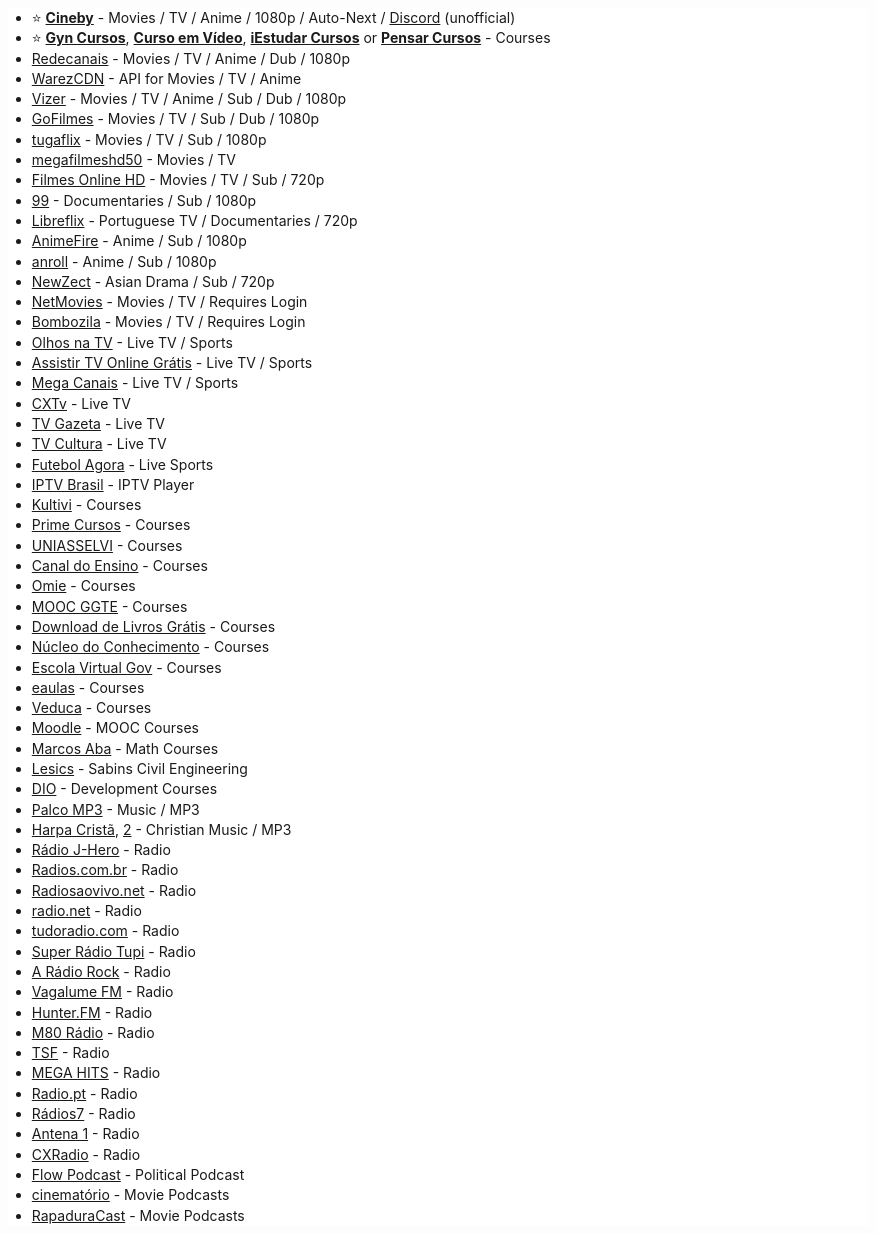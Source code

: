 * ⭐ **[Cineby](https://www.cineby.app/)** - Movies / TV / Anime / 1080p / Auto-Next / [Discord](https://discord.gg/C2zGTdUbHE) (unofficial)
* ⭐ **[Gyn Cursos](https://gyncursos.com.br)**, **[Curso em Vídeo](https://www.cursoemvideo.com)**, **[iEstudar Cursos](https://iestudar.com)** or **[Pensar Cursos](https://www.pensarcursos.com.br)** - Courses
* [Redecanais](https://redecanais.fi/) - Movies / TV / Anime / Dub / 1080p
* [WarezCDN](https://warezcdn.com) - API for Movies / TV / Anime
* [Vizer](https://vizertv.in/) - Movies / TV / Anime / Sub / Dub / 1080p
* [GoFilmes](https://gofilmes.me/m/) - Movies / TV / Sub / Dub / 1080p
* [tugaflix](https://tugaflix.best) - Movies / TV / Sub / 1080p
* [megafilmeshd50](https://megafilmeshd50.zip/) - Movies / TV
* [Filmes Online HD](https://www.filmesonlinehdgratis.com.br) - Movies / TV / Sub / 720p
* [99](https://www.99.media/pt/) - Documentaries / Sub / 1080p
* [Libreflix](https://libreflix.org) - Portuguese TV / Documentaries / 720p
* [AnimeFire](https://animefire.plus/) - Anime / Sub / 1080p
* [anroll](https://anroll.net/) - Anime / Sub / 1080p
* [NewZect](https://newzect.com) - Asian Drama / Sub / 720p
* [NetMovies](https://www.netmovies.com.br) - Movies / TV / Requires Login
* [Bombozila](https://bombozila.com) - Movies / TV / Requires Login
* [Olhos na TV](https://www.olhosnatv.com.br) - Live TV / Sports
* [Assistir TV Online Grátis](https://aovivo.pro/tvonline/) - Live TV / Sports
* [Mega Canais](https://megacanais.com/aovivo/) - Live TV / Sports
* [CXTv](https://www.cxtv.com.br) - Live TV
* [TV Gazeta](https://www.tvgazeta.com.br/aovivo/) - Live TV
* [TV Cultura](https://cultura.uol.com.br/aovivo/) - Live TV
* [Futebol Agora](https://futebolagora.gratis/) - Live Sports
* [IPTV Brasil](https://iptvbrasilapk.com) - IPTV Player
* [Kultivi](https://app.kultivi.com) - Courses
* [Prime Cursos](https://www.primecursos.com.br) - Courses
* [UNIASSELVI](https://portal.uniasselvi.com.br/cursolivre) - Courses
* [Canal do Ensino](https://canaldoensino.com.br/blog/) - Courses
* [Omie](https://academy.omie.com.br) - Courses
* [MOOC GGTE](https://moocs.ggte.unicamp.br) - Courses
* [Download de Livros Grátis](https://download-de-livros-gratis.webnode.page) - Courses
* [Núcleo do Conhecimento](https://www.nucleodoconhecimento.com.br) - Courses
* [Escola Virtual Gov](https://www.escolavirtual.gov.br/catalogo) - Courses
* [eaulas](https://eaulas.usp.br/portal/home) - Courses
* [Veduca](https://veduca.org) - Courses
* [Moodle](https://moodle.ifrs.edu.br/course/index.php?categoryid=38) - MOOC Courses
* [Marcos Aba](https://www.youtube.com/@MarcosAba/videos) - Math Courses
* [Lesics](https://youtube.com/@LesicsPOR) - Sabins Civil Engineering
* [DIO](https://www.dio.me) - Development Courses
* [Palco MP3](https://www.palcomp3.com.br) - Music / MP3
* [Harpa Cristã](https://harpacrista.org), [2](https://play.google.com/store/apps/details?id=br.com.masterapps.harpacristagratis) - Christian Music / MP3
* [Rádio J-Hero](https://radiojhero.com) - Radio
* [Radios.com.br](https://www.radios.com.br) - Radio
* [Radiosaovivo.net](https://radiosaovivo.net) - Radio
* [radio.net](https://br.radio.net) - Radio
* [tudoradio.com](https://tudoradio.com) - Radio
* [Super Rádio Tupi](https://www.tupi.fm) - Radio
* [A Rádio Rock](https://www.radiorock.com.br) - Radio
* [Vagalume FM](https://vagalume.fm) - Radio
* [Hunter.FM](https://hunter.fm) - Radio
* [M80 Rádio](https://m80.pt) - Radio
* [TSF](https://www.tsf.pt) - Radio
* [MEGA HITS](https://megahits.sapo.pt) - Radio
* [Radio.pt](https://www.radio.pt) - Radio
* [Rádios7](http://www.radios7.com) - Radio
* [Antena 1](https://www.antena1.com.br) - Radio
* [CXRadio](https://www.cxradio.com.br) - Radio
* [Flow Podcast](https://nv99.com.br/flow) - Political Podcast
* [cinematório](https://www.cinematorio.com.br) - Movie Podcasts
* [RapaduraCast](https://cinemacomrapadura.com.br/cat/rapaduracast-podcast/) - Movie Podcasts